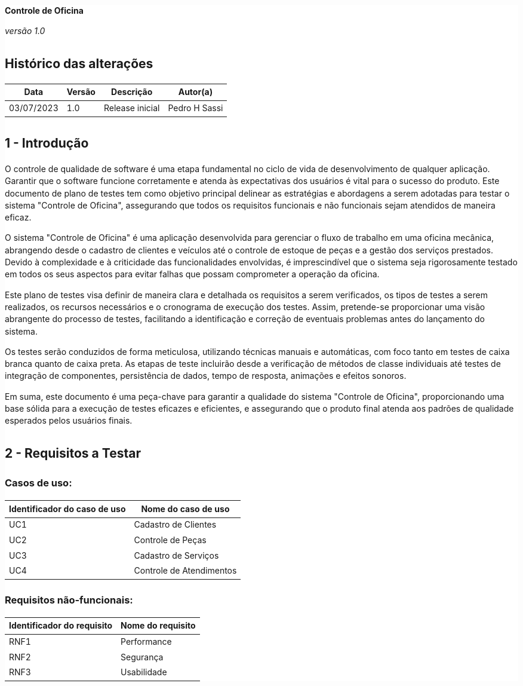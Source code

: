 **Controle de Oficina**

*versão 1.0*

## Histórico das alterações

   Data    | Versão |    Descrição   | Autor(a)
-----------|--------|----------------|-----------------
03/07/2023 |  1.0   | Release inicial | Pedro H Sassi


## 1 - Introdução

O controle de qualidade de software é uma etapa fundamental no ciclo de vida de desenvolvimento de qualquer aplicação. Garantir que o software funcione corretamente e atenda às expectativas dos usuários é vital para o sucesso do produto. Este documento de plano de testes tem como objetivo principal delinear as estratégias e abordagens a serem adotadas para testar o sistema "Controle de Oficina", assegurando que todos os requisitos funcionais e não funcionais sejam atendidos de maneira eficaz.

O sistema "Controle de Oficina" é uma aplicação desenvolvida para gerenciar o fluxo de trabalho em uma oficina mecânica, abrangendo desde o cadastro de clientes e veículos até o controle de estoque de peças e a gestão dos serviços prestados. Devido à complexidade e à criticidade das funcionalidades envolvidas, é imprescindível que o sistema seja rigorosamente testado em todos os seus aspectos para evitar falhas que possam comprometer a operação da oficina.

Este plano de testes visa definir de maneira clara e detalhada os requisitos a serem verificados, os tipos de testes a serem realizados, os recursos necessários e o cronograma de execução dos testes. Assim, pretende-se proporcionar uma visão abrangente do processo de testes, facilitando a identificação e correção de eventuais problemas antes do lançamento do sistema.

Os testes serão conduzidos de forma meticulosa, utilizando técnicas manuais e automáticas, com foco tanto em testes de caixa branca quanto de caixa preta. As etapas de teste incluirão desde a verificação de métodos de classe individuais até testes de integração de componentes, persistência de dados, tempo de resposta, animações e efeitos sonoros.

Em suma, este documento é uma peça-chave para garantir a qualidade do sistema "Controle de Oficina", proporcionando uma base sólida para a execução de testes eficazes e eficientes, e assegurando que o produto final atenda aos padrões de qualidade esperados pelos usuários finais.

## 2 - Requisitos a Testar

### Casos de uso:

Identificador do caso de uso | Nome do caso de uso
-----------------------------|---------------------
UC1                          | Cadastro de Clientes
UC2                          | Controle de Peças
UC3                          | Cadastro de Serviços
UC4                          | Controle de Atendimentos

### Requisitos não-funcionais:

Identificador do requisito   | Nome do requisito
-----------------------------|---------------------
RNF1                         | Performance
RNF2                         | Segurança
RNF3                         | Usabilidade
